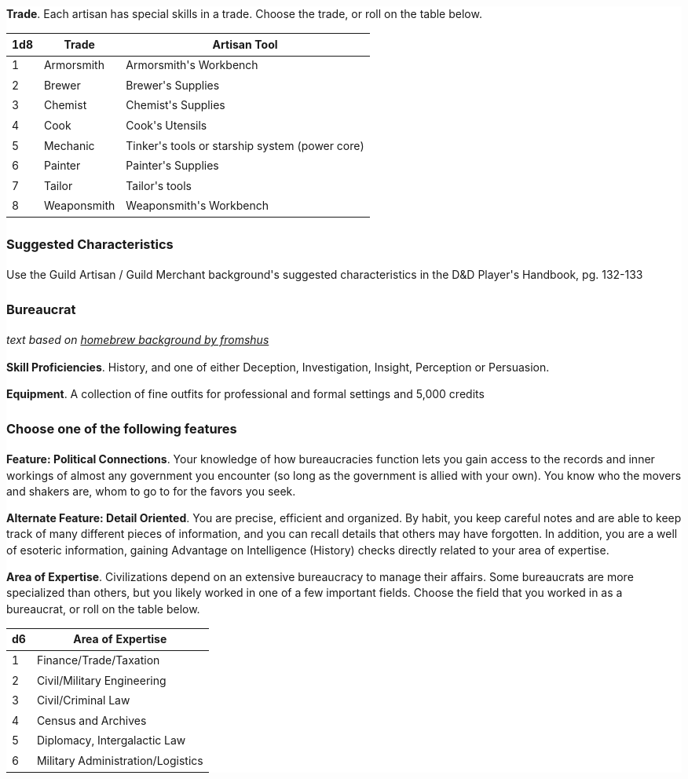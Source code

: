 __Trade__. Each artisan has special skills in a trade. Choose the trade, or roll on the table below.

1d8 |	Trade | Artisan Tool
--- | --- | ---
1	| Armorsmith | Armorsmith's Workbench
2	| Brewer | Brewer's Supplies
3	| Chemist | Chemist's Supplies
4 | Cook | Cook's Utensils
5	| Mechanic | Tinker's tools or starship system (power core)
6	| Painter | Painter's Supplies
7 | Tailor | Tailor's tools
8	| Weaponsmith | Weaponsmith's Workbench

<div class="hr"></div>

### Suggested Characteristics
Use the Guild Artisan / Guild Merchant background's suggested characteristics in the D&D Player's Handbook, pg. 132-133

### Bureaucrat
_text based on [homebrew background by fromshus](https://www.dndbeyond.com/characters/backgrounds/2108-bureaucrat)_

__Skill Proficiencies__. History, and one of either Deception, Investigation, Insight, Perception or Persuasion.

__Equipment__. A collection of fine outfits for professional and formal settings and 5,000 credits

### Choose one of the following features

__Feature: Political Connections__. Your knowledge of how bureaucracies function lets you gain access to the records and inner
workings of almost any government you encounter (so long as the government is allied with your own). You know who the
movers and shakers are, whom to go to for the favors you seek.

__Alternate Feature: Detail Oriented__. You are precise, efficient and organized. By habit, you keep careful notes and are able to
keep track of many different pieces of information, and you can recall details that others may have forgotten.
In addition, you are a well of esoteric information, gaining Advantage on Intelligence (History) checks directly
related to your area of expertise.

__Area of Expertise__. Civilizations depend on an extensive bureaucracy to manage their affairs. Some bureaucrats are more
specialized than others, but you likely worked in one of a few important fields. Choose the field that you worked in as
a bureaucrat, or roll on the table below.

d6 | Area of Expertise
--- | ---
1 | Finance/Trade/Taxation
2 | Civil/Military Engineering
3 | Civil/Criminal Law
4 | Census and Archives
5 | Diplomacy, Intergalactic Law
6 | Military Administration/Logistics
